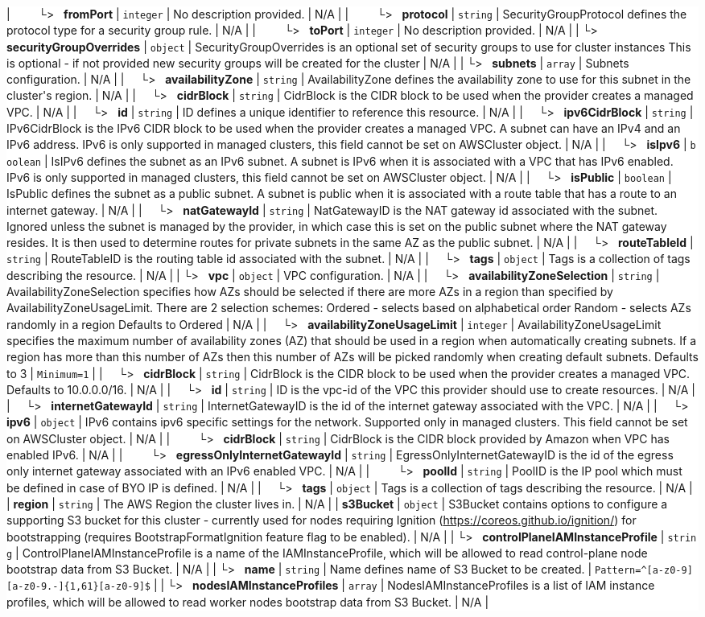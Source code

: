 | &nbsp;&nbsp;&nbsp;&nbsp;&nbsp;&nbsp;&nbsp;&nbsp;└>&nbsp;&nbsp; **fromPort** | `integer` | No description provided. | N/A |
| &nbsp;&nbsp;&nbsp;&nbsp;&nbsp;&nbsp;&nbsp;&nbsp;└>&nbsp;&nbsp; **protocol** | `string` | SecurityGroupProtocol defines the protocol type for a security group rule. | N/A |
| &nbsp;&nbsp;&nbsp;&nbsp;&nbsp;&nbsp;&nbsp;&nbsp;└>&nbsp;&nbsp; **toPort** | `integer` | No description provided. | N/A |
| └>&nbsp;&nbsp; **securityGroupOverrides** | `object` | SecurityGroupOverrides is an optional set of security groups to use for cluster instances This is optional - if not provided new security groups will be created for the cluster | N/A |
| └>&nbsp;&nbsp; **subnets** | `array` | Subnets configuration. | N/A |
| &nbsp;&nbsp;&nbsp;&nbsp;└>&nbsp;&nbsp; **availabilityZone** | `string` | AvailabilityZone defines the availability zone to use for this subnet in the cluster's region. | N/A |
| &nbsp;&nbsp;&nbsp;&nbsp;└>&nbsp;&nbsp; **cidrBlock** | `string` | CidrBlock is the CIDR block to be used when the provider creates a managed VPC. | N/A |
| &nbsp;&nbsp;&nbsp;&nbsp;└>&nbsp;&nbsp; **id** | `string` | ID defines a unique identifier to reference this resource. | N/A |
| &nbsp;&nbsp;&nbsp;&nbsp;└>&nbsp;&nbsp; **ipv6CidrBlock** | `string` | IPv6CidrBlock is the IPv6 CIDR block to be used when the provider creates a managed VPC. A subnet can have an IPv4 and an IPv6 address. IPv6 is only supported in managed clusters, this field cannot be set on AWSCluster object. | N/A |
| &nbsp;&nbsp;&nbsp;&nbsp;└>&nbsp;&nbsp; **isIpv6** | `boolean` | IsIPv6 defines the subnet as an IPv6 subnet. A subnet is IPv6 when it is associated with a VPC that has IPv6 enabled. IPv6 is only supported in managed clusters, this field cannot be set on AWSCluster object. | N/A |
| &nbsp;&nbsp;&nbsp;&nbsp;└>&nbsp;&nbsp; **isPublic** | `boolean` | IsPublic defines the subnet as a public subnet. A subnet is public when it is associated with a route table that has a route to an internet gateway. | N/A |
| &nbsp;&nbsp;&nbsp;&nbsp;└>&nbsp;&nbsp; **natGatewayId** | `string` | NatGatewayID is the NAT gateway id associated with the subnet. Ignored unless the subnet is managed by the provider, in which case this is set on the public subnet where the NAT gateway resides. It is then used to determine routes for private subnets in the same AZ as the public subnet. | N/A |
| &nbsp;&nbsp;&nbsp;&nbsp;└>&nbsp;&nbsp; **routeTableId** | `string` | RouteTableID is the routing table id associated with the subnet. | N/A |
| &nbsp;&nbsp;&nbsp;&nbsp;└>&nbsp;&nbsp; **tags** | `object` | Tags is a collection of tags describing the resource. | N/A |
| └>&nbsp;&nbsp; **vpc** | `object` | VPC configuration. | N/A |
| &nbsp;&nbsp;&nbsp;&nbsp;└>&nbsp;&nbsp; **availabilityZoneSelection** | `string` | AvailabilityZoneSelection specifies how AZs should be selected if there are more AZs in a region than specified by AvailabilityZoneUsageLimit. There are 2 selection schemes: Ordered - selects based on alphabetical order Random - selects AZs randomly in a region Defaults to Ordered | N/A |
| &nbsp;&nbsp;&nbsp;&nbsp;└>&nbsp;&nbsp; **availabilityZoneUsageLimit** | `integer` | AvailabilityZoneUsageLimit specifies the maximum number of availability zones (AZ) that should be used in a region when automatically creating subnets. If a region has more than this number of AZs then this number of AZs will be picked randomly when creating default subnets. Defaults to 3 | `Minimum=1` |
| &nbsp;&nbsp;&nbsp;&nbsp;└>&nbsp;&nbsp; **cidrBlock** | `string` | CidrBlock is the CIDR block to be used when the provider creates a managed VPC. Defaults to 10.0.0.0/16. | N/A |
| &nbsp;&nbsp;&nbsp;&nbsp;└>&nbsp;&nbsp; **id** | `string` | ID is the vpc-id of the VPC this provider should use to create resources. | N/A |
| &nbsp;&nbsp;&nbsp;&nbsp;└>&nbsp;&nbsp; **internetGatewayId** | `string` | InternetGatewayID is the id of the internet gateway associated with the VPC. | N/A |
| &nbsp;&nbsp;&nbsp;&nbsp;└>&nbsp;&nbsp; **ipv6** | `object` | IPv6 contains ipv6 specific settings for the network. Supported only in managed clusters. This field cannot be set on AWSCluster object. | N/A |
| &nbsp;&nbsp;&nbsp;&nbsp;&nbsp;&nbsp;&nbsp;&nbsp;└>&nbsp;&nbsp; **cidrBlock** | `string` | CidrBlock is the CIDR block provided by Amazon when VPC has enabled IPv6. | N/A |
| &nbsp;&nbsp;&nbsp;&nbsp;&nbsp;&nbsp;&nbsp;&nbsp;└>&nbsp;&nbsp; **egressOnlyInternetGatewayId** | `string` | EgressOnlyInternetGatewayID is the id of the egress only internet gateway associated with an IPv6 enabled VPC. | N/A |
| &nbsp;&nbsp;&nbsp;&nbsp;&nbsp;&nbsp;&nbsp;&nbsp;└>&nbsp;&nbsp; **poolId** | `string` | PoolID is the IP pool which must be defined in case of BYO IP is defined. | N/A |
| &nbsp;&nbsp;&nbsp;&nbsp;└>&nbsp;&nbsp; **tags** | `object` | Tags is a collection of tags describing the resource. | N/A |
|  **region** | `string` | The AWS Region the cluster lives in. | N/A |
|  **s3Bucket** | `object` | S3Bucket contains options to configure a supporting S3 bucket for this cluster - currently used for nodes requiring Ignition (https://coreos.github.io/ignition/) for bootstrapping (requires BootstrapFormatIgnition feature flag to be enabled). | N/A |
| └>&nbsp;&nbsp; **controlPlaneIAMInstanceProfile** | `string` | ControlPlaneIAMInstanceProfile is a name of the IAMInstanceProfile, which will be allowed to read control-plane node bootstrap data from S3 Bucket. | N/A |
| └>&nbsp;&nbsp; **name** | `string` | Name defines name of S3 Bucket to be created. | `Pattern=^[a-z0-9][a-z0-9.-]{1,61}[a-z0-9]$` |
| └>&nbsp;&nbsp; **nodesIAMInstanceProfiles** | `array` | NodesIAMInstanceProfiles is a list of IAM instance profiles, which will be allowed to read worker nodes bootstrap data from S3 Bucket. | N/A |